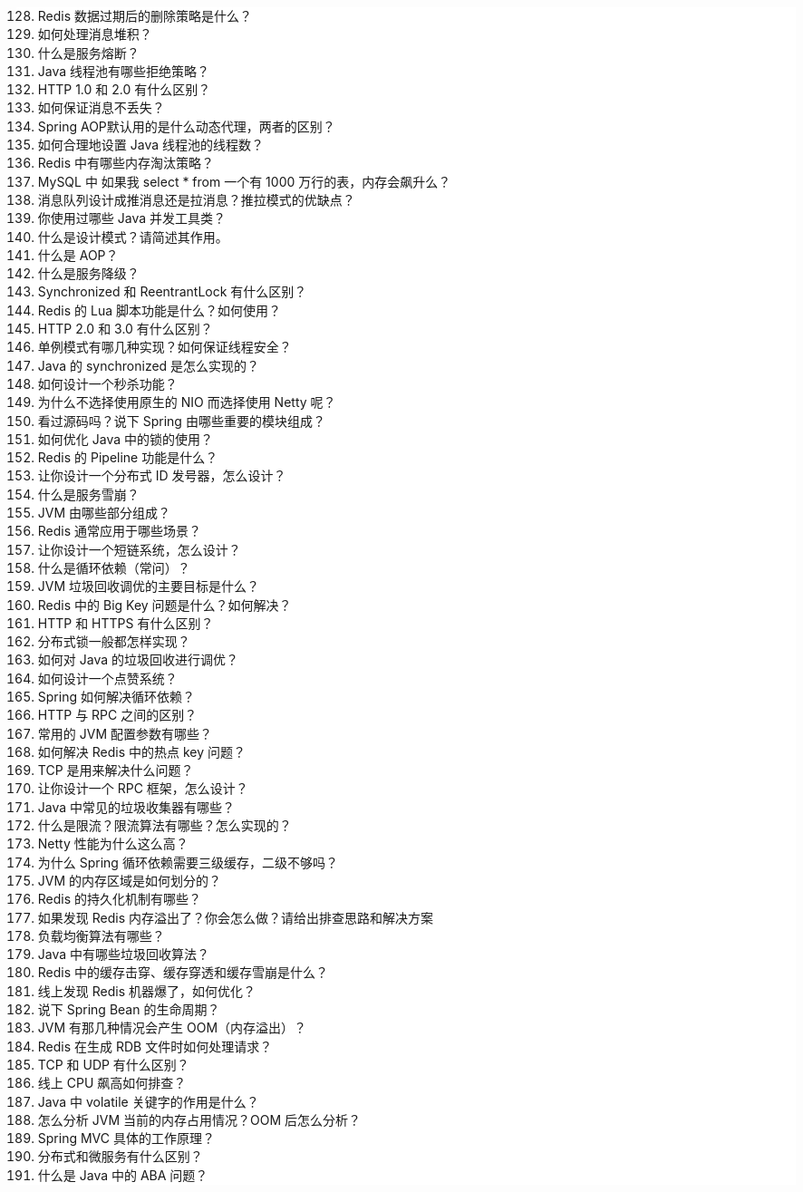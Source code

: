 128. Redis 数据过期后的删除策略是什么？
129. 如何处理消息堆积？
130. 什么是服务熔断？
131. Java 线程池有哪些拒绝策略？
132. HTTP 1.0 和 2.0 有什么区别？
133. 如何保证消息不丢失？
134. Spring AOP默认用的是什么动态代理，两者的区别？
135. 如何合理地设置 Java 线程池的线程数？
136. Redis 中有哪些内存淘汰策略？
137. MySQL 中 如果我 select * from 一个有 1000 万行的表，内存会飙升么？
138. 消息队列设计成推消息还是拉消息？推拉模式的优缺点？
139. 你使用过哪些 Java 并发工具类？
140. 什么是设计模式？请简述其作用。
141. 什么是 AOP？
142. 什么是服务降级？
143. Synchronized 和 ReentrantLock 有什么区别？
144. Redis 的 Lua 脚本功能是什么？如何使用？
145. HTTP 2.0 和 3.0 有什么区别？
146. 单例模式有哪几种实现？如何保证线程安全？
147. Java 的 synchronized 是怎么实现的？
148. 如何设计一个秒杀功能？
149. 为什么不选择使用原生的 NIO 而选择使用 Netty 呢？
150. 看过源码吗？说下 Spring 由哪些重要的模块组成？
151. 如何优化 Java 中的锁的使用？
152. Redis 的 Pipeline 功能是什么？
153. 让你设计一个分布式 ID 发号器，怎么设计？
154. 什么是服务雪崩？
155. JVM 由哪些部分组成？
156. Redis 通常应用于哪些场景？
157. 让你设计一个短链系统，怎么设计？
158. 什么是循环依赖（常问）？
159. JVM 垃圾回收调优的主要目标是什么？
160. Redis 中的 Big Key 问题是什么？如何解决？
161. HTTP 和 HTTPS 有什么区别？
162. 分布式锁一般都怎样实现？
163. 如何对 Java 的垃圾回收进行调优？
164. 如何设计一个点赞系统？
165. Spring 如何解决循环依赖？
166. HTTP 与 RPC 之间的区别？
167. 常用的 JVM 配置参数有哪些？
168. 如何解决 Redis 中的热点 key 问题？
169. TCP 是用来解决什么问题？
170. 让你设计一个 RPC 框架，怎么设计？
171. Java 中常见的垃圾收集器有哪些？
172. 什么是限流？限流算法有哪些？怎么实现的？
173. Netty 性能为什么这么高？
174. 为什么 Spring 循环依赖需要三级缓存，二级不够吗？
175. JVM 的内存区域是如何划分的？
176. Redis 的持久化机制有哪些？
177. 如果发现 Redis 内存溢出了？你会怎么做？请给出排查思路和解决方案
178. 负载均衡算法有哪些？
179. Java 中有哪些垃圾回收算法？
180. Redis 中的缓存击穿、缓存穿透和缓存雪崩是什么？
181. 线上发现 Redis 机器爆了，如何优化？
182. 说下 Spring Bean 的生命周期？
183. JVM 有那几种情况会产生 OOM（内存溢出）？
184. Redis 在生成 RDB 文件时如何处理请求？
185. TCP 和 UDP 有什么区别？
186. 线上 CPU 飙高如何排查？
187. Java 中 volatile 关键字的作用是什么？
188. 怎么分析 JVM 当前的内存占用情况？OOM 后怎么分析？
189. Spring MVC 具体的工作原理？
190. 分布式和微服务有什么区别？
191. 什么是 Java 中的 ABA 问题？